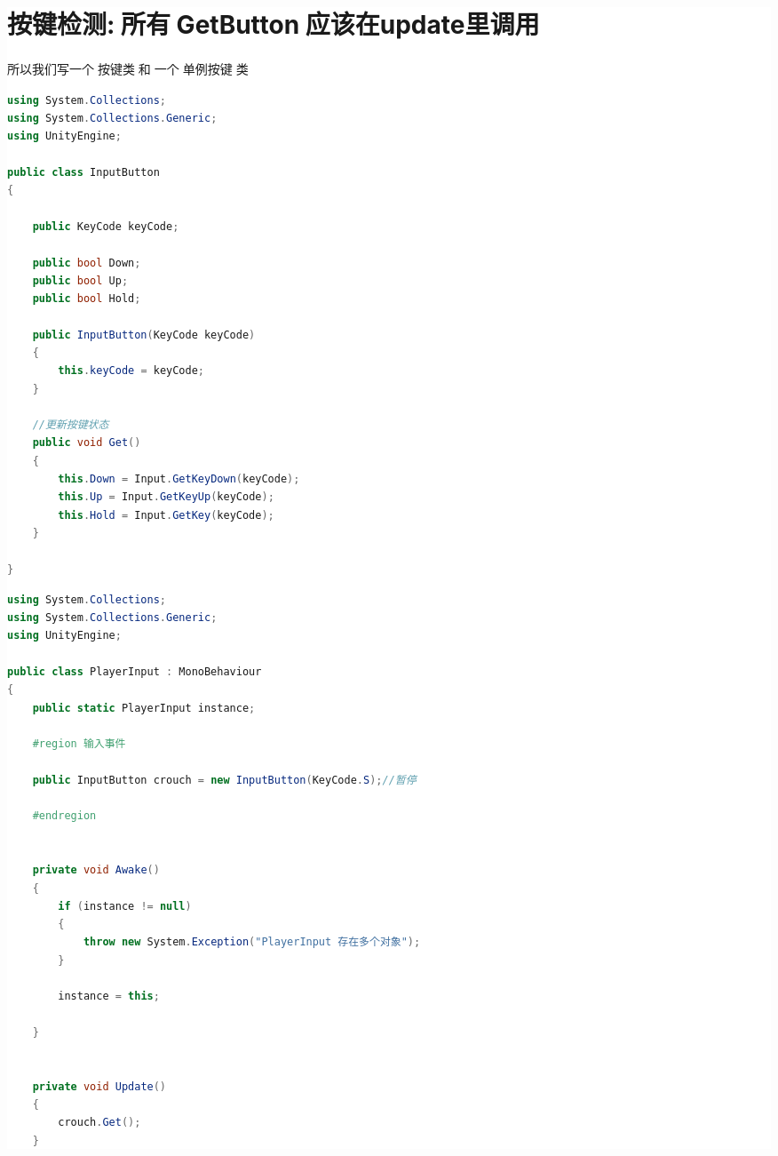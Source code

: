# 按键检测: 所有 GetButton 应该在update里调用
所以我们写一个 按键类 和 一个 单例按键 类
```csharp
using System.Collections;
using System.Collections.Generic;
using UnityEngine;

public class InputButton
{

    public KeyCode keyCode;

    public bool Down;
    public bool Up;
    public bool Hold;

    public InputButton(KeyCode keyCode)
    {
        this.keyCode = keyCode;
    }

    //更新按键状态
    public void Get()
    {
        this.Down = Input.GetKeyDown(keyCode);
        this.Up = Input.GetKeyUp(keyCode);
        this.Hold = Input.GetKey(keyCode);
    }

}
```
```csharp
using System.Collections;
using System.Collections.Generic;
using UnityEngine;

public class PlayerInput : MonoBehaviour
{
    public static PlayerInput instance;

    #region 输入事件

    public InputButton crouch = new InputButton(KeyCode.S);//暂停

    #endregion


    private void Awake()
    {
        if (instance != null)
        {
            throw new System.Exception("PlayerInput 存在多个对象");
        }

        instance = this;

    }


    private void Update()
    {
        crouch.Get();
    }
```
